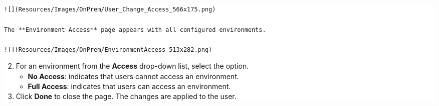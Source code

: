     ![](Resources/Images/OnPrem/User_Change_Access_566x175.png)
    
    The **Environment Access** page appears with all configured environments.
    
    ![](Resources/Images/OnPrem/EnvironmentAccess_513x282.png)
    
2.  For an environment from the **Access** drop-down list, select the option.
    *   **No Access**: indicates that users cannot access an environment.
    *   **Full Access**: indicates that users can access an environment.
3.  Click **Done** to close the page. The changes are applied to the user.
